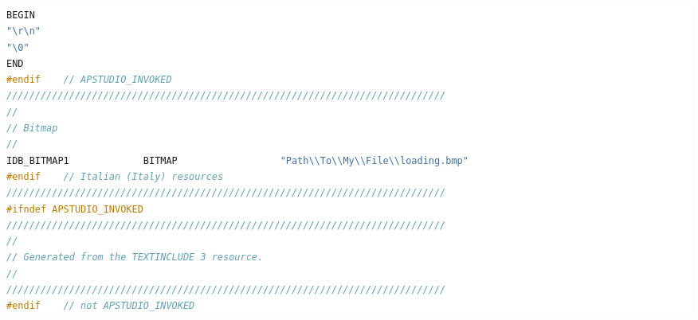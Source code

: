 ```cpp
BEGIN
"\r\n"
"\0"
END
#endif    // APSTUDIO_INVOKED
/////////////////////////////////////////////////////////////////////////////
//
// Bitmap
//
IDB_BITMAP1             BITMAP                  "Path\\To\\My\\File\\loading.bmp"
#endif    // Italian (Italy) resources
/////////////////////////////////////////////////////////////////////////////
#ifndef APSTUDIO_INVOKED
/////////////////////////////////////////////////////////////////////////////
//
// Generated from the TEXTINCLUDE 3 resource.
//
/////////////////////////////////////////////////////////////////////////////
#endif    // not APSTUDIO_INVOKED
```